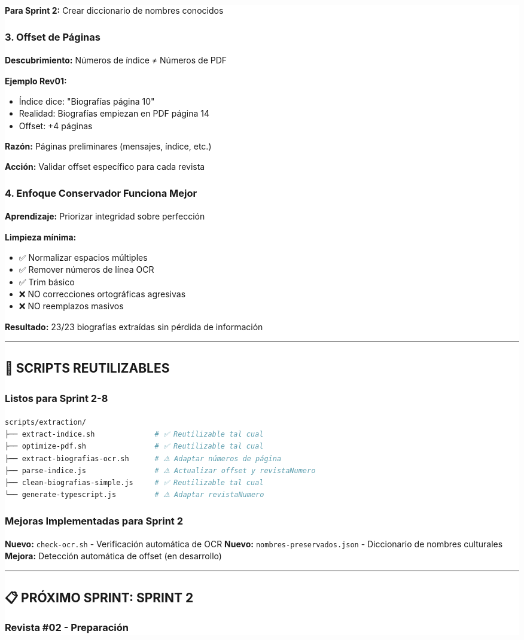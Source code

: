 **Para Sprint 2:** Crear diccionario de nombres conocidos

### 3. Offset de Páginas
**Descubrimiento:** Números de índice ≠ Números de PDF

**Ejemplo Rev01:**
- Índice dice: "Biografías página 10"
- Realidad: Biografías empiezan en PDF página 14
- Offset: +4 páginas

**Razón:** Páginas preliminares (mensajes, índice, etc.)

**Acción:** Validar offset específico para cada revista

### 4. Enfoque Conservador Funciona Mejor
**Aprendizaje:** Priorizar integridad sobre perfección

**Limpieza mínima:**
- ✅ Normalizar espacios múltiples
- ✅ Remover números de línea OCR
- ✅ Trim básico
- ❌ NO correcciones ortográficas agresivas
- ❌ NO reemplazos masivos

**Resultado:** 23/23 biografías extraídas sin pérdida de información

---

## 🔧 SCRIPTS REUTILIZABLES

### Listos para Sprint 2-8

```bash
scripts/extraction/
├── extract-indice.sh              # ✅ Reutilizable tal cual
├── optimize-pdf.sh                # ✅ Reutilizable tal cual
├── extract-biografias-ocr.sh      # ⚠️ Adaptar números de página
├── parse-indice.js                # ⚠️ Actualizar offset y revistaNumero
├── clean-biografias-simple.js     # ✅ Reutilizable tal cual
└── generate-typescript.js         # ⚠️ Adaptar revistaNumero
```

### Mejoras Implementadas para Sprint 2

**Nuevo:** `check-ocr.sh` - Verificación automática de OCR
**Nuevo:** `nombres-preservados.json` - Diccionario de nombres culturales
**Mejora:** Detección automática de offset (en desarrollo)

---

## 📋 PRÓXIMO SPRINT: SPRINT 2

### Revista #02 - Preparación
